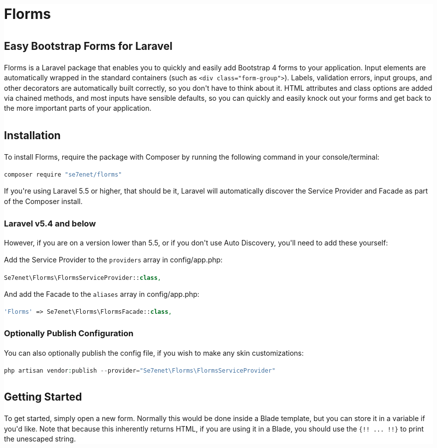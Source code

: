 # Florms

## Easy Bootstrap Forms for Laravel

Florms is a Laravel package that enables you to quickly and easily add
Bootstrap 4 forms to your application. Input elements are automatically wrapped
in the standard containers (such as `<div class="form-group">`). Labels,
validation errors, input groups, and other decorators are automatically built
correctly, so you don't have to think about it. HTML attributes and class
options are added via chained methods, and most inputs have sensible defaults,
so you can quickly and easily knock out your forms and get back to the more
important parts of your application.

## Installation

To install Florms, require the package with Composer by running the following
command in your console/terminal:

```sh
composer require "se7enet/florms"
```

If you're using Laravel 5.5 or higher, that should be it, Laravel will automatically discover the Service Provider and
Facade as part of the Composer install.

### Laravel v5.4 and below

However, if you are on a version lower than 5.5, or if you don't use Auto
Discovery, you'll need to add these yourself:

Add the Service Provider to the `providers` array in config/app.php:

```php
Se7enet\Florms\FlormsServiceProvider::class,
```

And add the Facade to the `aliases` array in config/app.php:

```php
'Florms' => Se7enet\Florms\FlormsFacade::class,
```

### Optionally Publish Configuration

You can also optionally publish the config file, if you wish to make any skin customizations:

```php
php artisan vendor:publish --provider="Se7enet\Florms\FlormsServiceProvider"
```

## Getting Started

To get started, simply open a new form. Normally this would be done inside a Blade template, but you can store it in a variable if you'd like. Note that because this inherently returns HTML, if you are using it in a Blade, you should use the `{!! ... !!}` to print the unescaped string.
